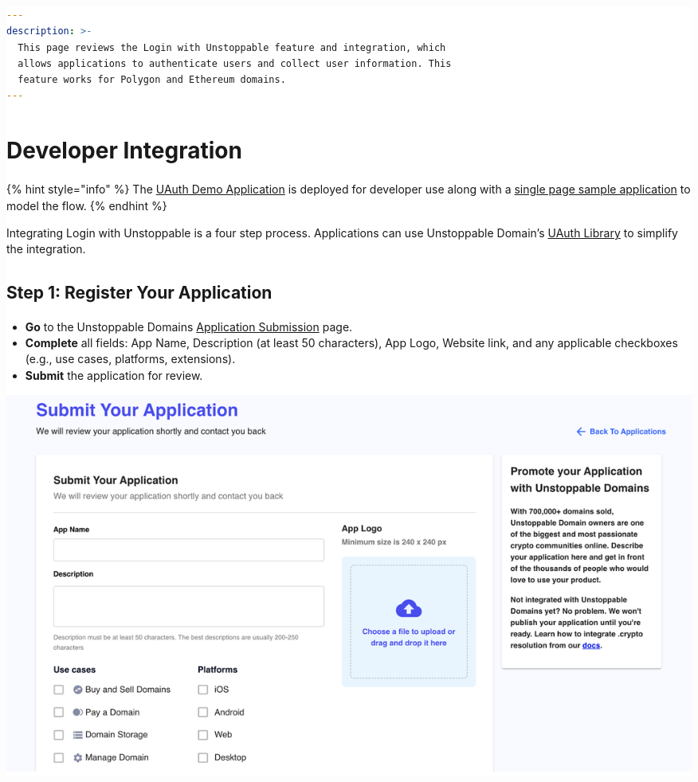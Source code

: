 ```yaml
---
description: >-
  This page reviews the Login with Unstoppable feature and integration, which
  allows applications to authenticate users and collect user information. This
  feature works for Polygon and Ethereum domains.
---
```


# Developer Integration

{% hint style="info" %}
The [UAuth Demo Application](https://uauth-demo.uc.r.appspot.com) is deployed for developer use along with a [single page sample application](https://github.com/unstoppabledomains/uauth/tree/main/examples/spa/src) to model the flow.&#x20;
{% endhint %}

Integrating Login with Unstoppable is a four step process. Applications can use Unstoppable Domain’s [UAuth Library](https://github.com/unstoppabledomains/uauth) to simplify the integration.&#x20;

## Step 1: Register Your Application

* **Go** to the Unstoppable Domains [Application Submission](https://unstoppabledomains.com/app-submission) page.
* **Complete** all fields: App Name, Description (at least 50 characters), App Logo, Website link, and any applicable checkboxes (e.g., use cases, platforms, extensions).
* **Submit** the application for review.

![Application Submission Page](../../.gitbook/assets/submit-your-application.png)
